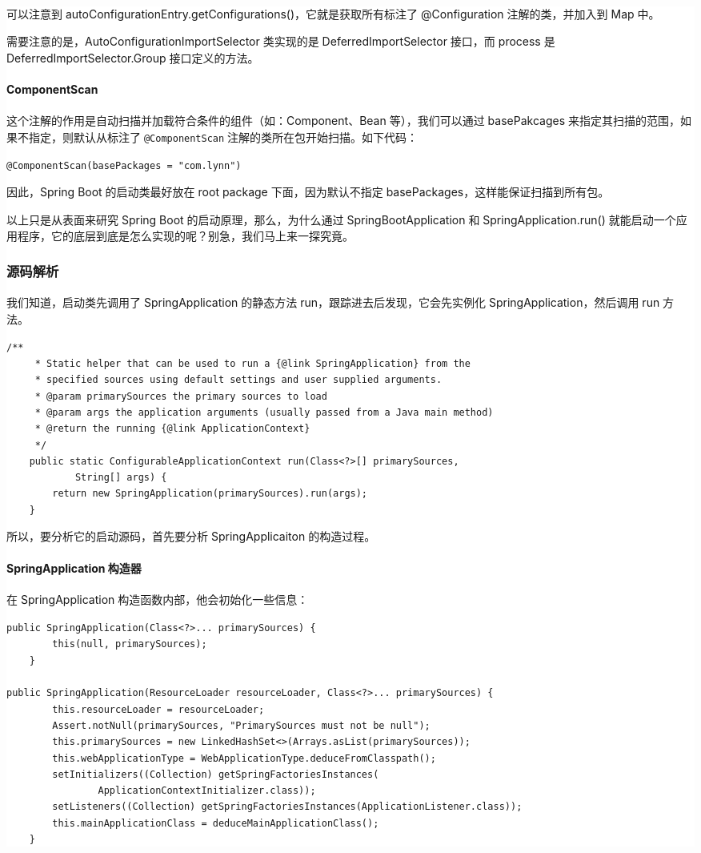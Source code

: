 可以注意到 autoConfigurationEntry.getConfigurations()，它就是获取所有标注了 @Configuration
注解的类，并加入到 Map 中。

需要注意的是，AutoConfigurationImportSelector 类实现的是 DeferredImportSelector 接口，而
process 是 DeferredImportSelector.Group 接口定义的方法。

#### ComponentScan

这个注解的作用是自动扫描并加载符合条件的组件（如：Component、Bean 等），我们可以通过 basePakcages
来指定其扫描的范围，如果不指定，则默认从标注了 `@ComponentScan` 注解的类所在包开始扫描。如下代码：

    
    
    @ComponentScan(basePackages = "com.lynn")
    

因此，Spring Boot 的启动类最好放在 root package 下面，因为默认不指定 basePackages，这样能保证扫描到所有包。

以上只是从表面来研究 Spring Boot 的启动原理，那么，为什么通过 SpringBootApplication 和
SpringApplication.run() 就能启动一个应用程序，它的底层到底是怎么实现的呢？别急，我们马上来一探究竟。

### 源码解析

我们知道，启动类先调用了 SpringApplication 的静态方法 run，跟踪进去后发现，它会先实例化 SpringApplication，然后调用
run 方法。

    
    
    /**
         * Static helper that can be used to run a {@link SpringApplication} from the
         * specified sources using default settings and user supplied arguments.
         * @param primarySources the primary sources to load
         * @param args the application arguments (usually passed from a Java main method)
         * @return the running {@link ApplicationContext}
         */
        public static ConfigurableApplicationContext run(Class<?>[] primarySources,
                String[] args) {
            return new SpringApplication(primarySources).run(args);
        }
    

所以，要分析它的启动源码，首先要分析 SpringApplicaiton 的构造过程。

#### SpringApplication 构造器

在 SpringApplication 构造函数内部，他会初始化一些信息：

    
    
    public SpringApplication(Class<?>... primarySources) {
            this(null, primarySources);
        }
    
    public SpringApplication(ResourceLoader resourceLoader, Class<?>... primarySources) {
            this.resourceLoader = resourceLoader;
            Assert.notNull(primarySources, "PrimarySources must not be null");
            this.primarySources = new LinkedHashSet<>(Arrays.asList(primarySources));
            this.webApplicationType = WebApplicationType.deduceFromClasspath();
            setInitializers((Collection) getSpringFactoriesInstances(
                    ApplicationContextInitializer.class));
            setListeners((Collection) getSpringFactoriesInstances(ApplicationListener.class));
            this.mainApplicationClass = deduceMainApplicationClass();
        }
    
